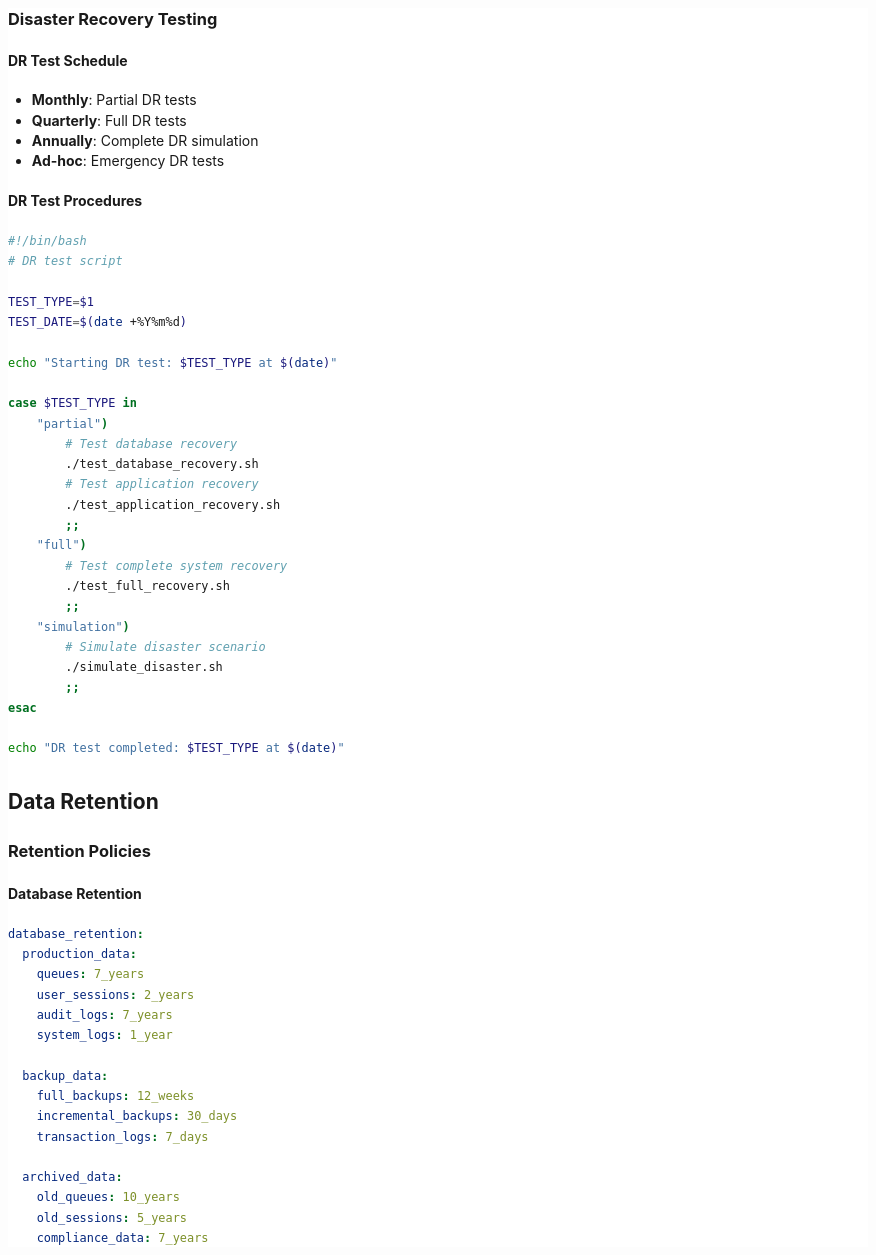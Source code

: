 ### **Disaster Recovery Testing**

#### **DR Test Schedule**
- **Monthly**: Partial DR tests
- **Quarterly**: Full DR tests
- **Annually**: Complete DR simulation
- **Ad-hoc**: Emergency DR tests

#### **DR Test Procedures**
```bash
#!/bin/bash
# DR test script

TEST_TYPE=$1
TEST_DATE=$(date +%Y%m%d)

echo "Starting DR test: $TEST_TYPE at $(date)"

case $TEST_TYPE in
    "partial")
        # Test database recovery
        ./test_database_recovery.sh
        # Test application recovery
        ./test_application_recovery.sh
        ;;
    "full")
        # Test complete system recovery
        ./test_full_recovery.sh
        ;;
    "simulation")
        # Simulate disaster scenario
        ./simulate_disaster.sh
        ;;
esac

echo "DR test completed: $TEST_TYPE at $(date)"
```

## Data Retention

### **Retention Policies**

#### **Database Retention**
```yaml
database_retention:
  production_data:
    queues: 7_years
    user_sessions: 2_years
    audit_logs: 7_years
    system_logs: 1_year
  
  backup_data:
    full_backups: 12_weeks
    incremental_backups: 30_days
    transaction_logs: 7_days
  
  archived_data:
    old_queues: 10_years
    old_sessions: 5_years
    compliance_data: 7_years
```
